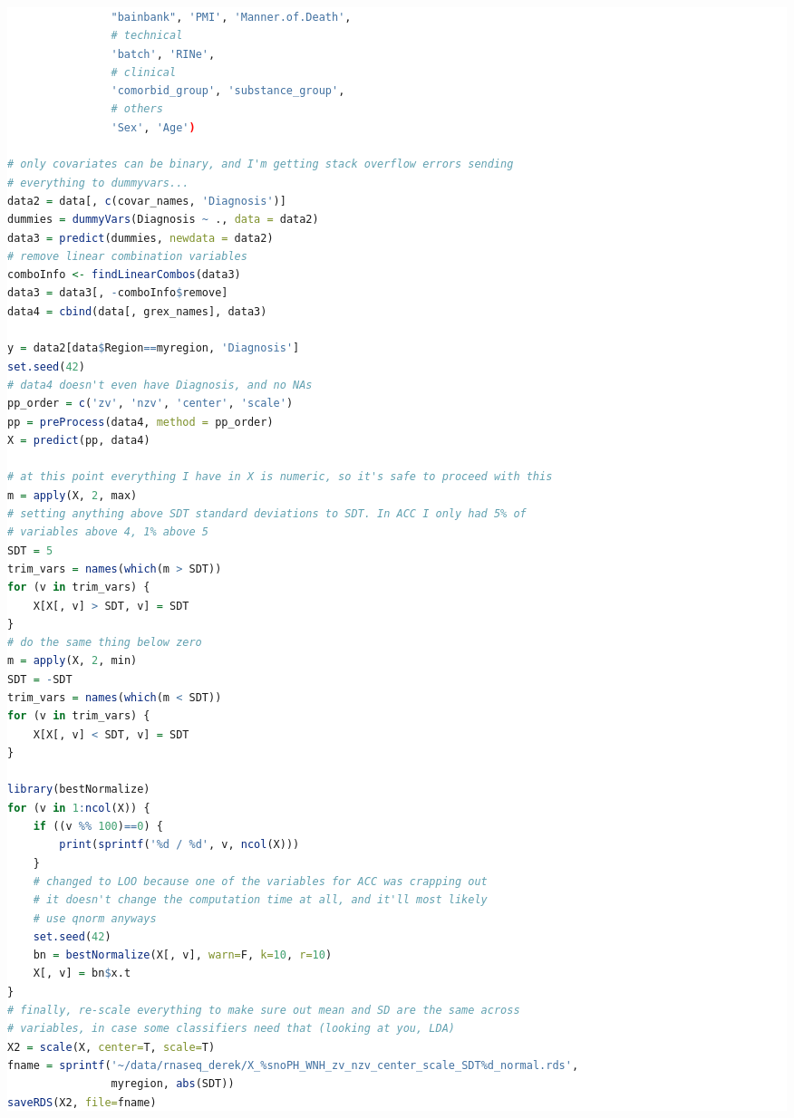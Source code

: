 ```r
                "bainbank", 'PMI', 'Manner.of.Death',
                # technical
                'batch', 'RINe',
                # clinical
                'comorbid_group', 'substance_group',
                # others
                'Sex', 'Age')

# only covariates can be binary, and I'm getting stack overflow errors sending
# everything to dummyvars...
data2 = data[, c(covar_names, 'Diagnosis')]
dummies = dummyVars(Diagnosis ~ ., data = data2)
data3 = predict(dummies, newdata = data2)
# remove linear combination variables
comboInfo <- findLinearCombos(data3)
data3 = data3[, -comboInfo$remove]
data4 = cbind(data[, grex_names], data3)

y = data2[data$Region==myregion, 'Diagnosis']
set.seed(42)
# data4 doesn't even have Diagnosis, and no NAs
pp_order = c('zv', 'nzv', 'center', 'scale')
pp = preProcess(data4, method = pp_order)
X = predict(pp, data4)

# at this point everything I have in X is numeric, so it's safe to proceed with this
m = apply(X, 2, max)
# setting anything above SDT standard deviations to SDT. In ACC I only had 5% of
# variables above 4, 1% above 5
SDT = 5
trim_vars = names(which(m > SDT))
for (v in trim_vars) {
    X[X[, v] > SDT, v] = SDT
}
# do the same thing below zero
m = apply(X, 2, min)
SDT = -SDT
trim_vars = names(which(m < SDT))
for (v in trim_vars) {
    X[X[, v] < SDT, v] = SDT
}

library(bestNormalize)
for (v in 1:ncol(X)) {
    if ((v %% 100)==0) {
        print(sprintf('%d / %d', v, ncol(X)))
    }
    # changed to LOO because one of the variables for ACC was crapping out
    # it doesn't change the computation time at all, and it'll most likely
    # use qnorm anyways
    set.seed(42)
    bn = bestNormalize(X[, v], warn=F, k=10, r=10)
    X[, v] = bn$x.t
}
# finally, re-scale everything to make sure out mean and SD are the same across 
# variables, in case some classifiers need that (looking at you, LDA)
X2 = scale(X, center=T, scale=T)
fname = sprintf('~/data/rnaseq_derek/X_%snoPH_WNH_zv_nzv_center_scale_SDT%d_normal.rds',
                myregion, abs(SDT))
saveRDS(X2, file=fname)
```
